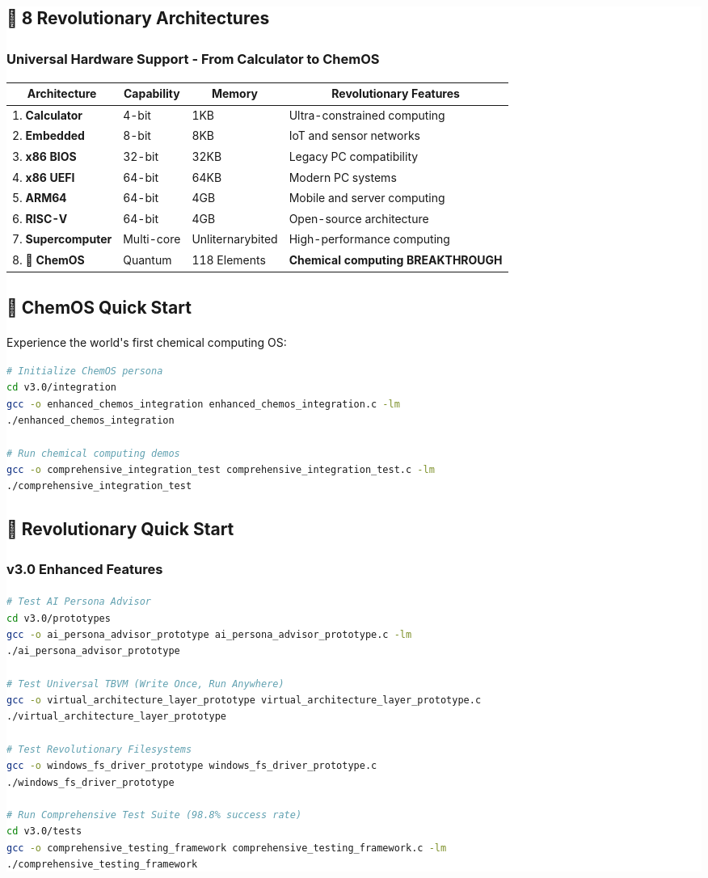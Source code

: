 ## 🚀 **8 Revolutionary Architectures**

### **Universal Hardware Support - From Calculator to ChemOS**

| Architecture | Capability | Memory | Revolutionary Features |
|-------------|------------|--------|----------------------|
| 1. **Calculator** | 4-bit | 1KB | Ultra-constrained computing |
| 2. **Embedded** | 8-bit | 8KB | IoT and sensor networks |
| 3. **x86 BIOS** | 32-bit | 32KB | Legacy PC compatibility |
| 4. **x86 UEFI** | 64-bit | 64KB | Modern PC systems |
| 5. **ARM64** | 64-bit | 4GB | Mobile and server computing |
| 6. **RISC-V** | 64-bit | 4GB | Open-source architecture |
| 7. **Supercomputer** | Multi-core | Unliternarybited | High-performance computing |
| 8. **🧪 ChemOS** | Quantum | 118 Elements | **Chemical computing BREAKTHROUGH** |

## 🧪 **ChemOS Quick Start**

Experience the world's first chemical computing OS:

```bash
# Initialize ChemOS persona
cd v3.0/integration
gcc -o enhanced_chemos_integration enhanced_chemos_integration.c -lm
./enhanced_chemos_integration

# Run chemical computing demos
gcc -o comprehensive_integration_test comprehensive_integration_test.c -lm
./comprehensive_integration_test
```

## 🚀 **Revolutionary Quick Start**

### **v3.0 Enhanced Features**

```bash
# Test AI Persona Advisor
cd v3.0/prototypes
gcc -o ai_persona_advisor_prototype ai_persona_advisor_prototype.c -lm
./ai_persona_advisor_prototype

# Test Universal TBVM (Write Once, Run Anywhere)
gcc -o virtual_architecture_layer_prototype virtual_architecture_layer_prototype.c
./virtual_architecture_layer_prototype

# Test Revolutionary Filesystems
gcc -o windows_fs_driver_prototype windows_fs_driver_prototype.c
./windows_fs_driver_prototype

# Run Comprehensive Test Suite (98.8% success rate)
cd v3.0/tests
gcc -o comprehensive_testing_framework comprehensive_testing_framework.c -lm
./comprehensive_testing_framework
```
